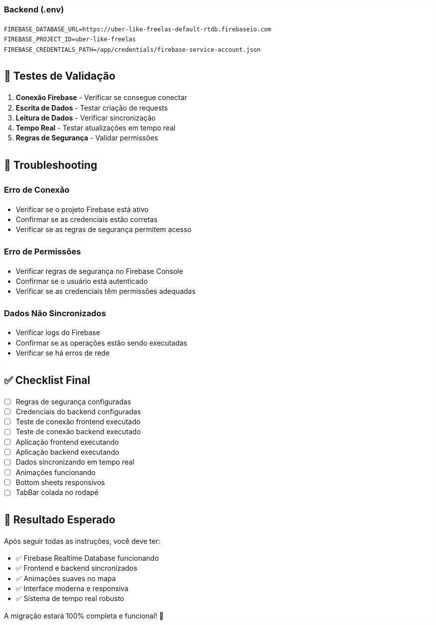 ### **Backend (.env)**
```env
FIREBASE_DATABASE_URL=https://uber-like-freelas-default-rtdb.firebaseio.com
FIREBASE_PROJECT_ID=uber-like-freelas
FIREBASE_CREDENTIALS_PATH=/app/credentials/firebase-service-account.json
```

## 🎯 Testes de Validação

1. **Conexão Firebase** - Verificar se consegue conectar
2. **Escrita de Dados** - Testar criação de requests
3. **Leitura de Dados** - Verificar sincronização
4. **Tempo Real** - Testar atualizações em tempo real
5. **Regras de Segurança** - Validar permissões

## 🚨 Troubleshooting

### **Erro de Conexão**
- Verificar se o projeto Firebase está ativo
- Confirmar se as credenciais estão corretas
- Verificar se as regras de segurança permitem acesso

### **Erro de Permissões**
- Verificar regras de segurança no Firebase Console
- Confirmar se o usuário está autenticado
- Verificar se as credenciais têm permissões adequadas

### **Dados Não Sincronizados**
- Verificar logs do Firebase
- Confirmar se as operações estão sendo executadas
- Verificar se há erros de rede

## ✅ Checklist Final

- [ ] Regras de segurança configuradas
- [ ] Credenciais do backend configuradas
- [ ] Teste de conexão frontend executado
- [ ] Teste de conexão backend executado
- [ ] Aplicação frontend executando
- [ ] Aplicação backend executando
- [ ] Dados sincronizando em tempo real
- [ ] Animações funcionando
- [ ] Bottom sheets responsivos
- [ ] TabBar colada no rodapé

## 🎉 Resultado Esperado

Após seguir todas as instruções, você deve ter:
- ✅ Firebase Realtime Database funcionando
- ✅ Frontend e backend sincronizados
- ✅ Animações suaves no mapa
- ✅ Interface moderna e responsiva
- ✅ Sistema de tempo real robusto

A migração estará 100% completa e funcional! 🚀
